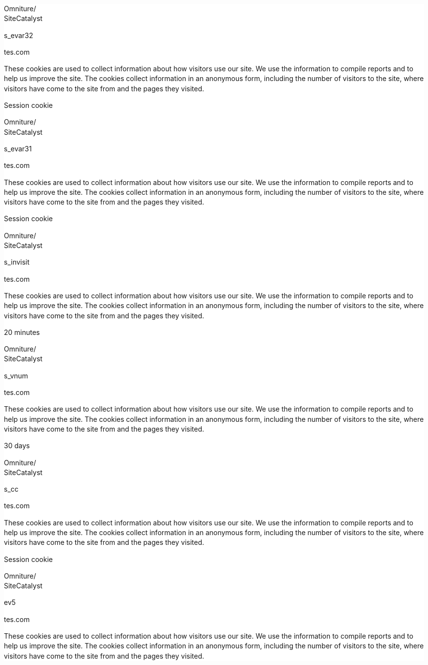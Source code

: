 <tr class="odd">
<td><p>Omniture/<br />
SiteCatalyst</p></td>
<td><p>s_evar32</p></td>
<td><p>tes.com</p></td>
<td><p>These cookies are used to collect information about how visitors use our site. We use the information to compile reports and to help us improve the site. The cookies collect information in an anonymous form, including the number of visitors to the site, where visitors have come to the site from and the pages they visited.</p></td>
<td><p>Session cookie</p></td>
</tr>
<tr class="even">
<td><p>Omniture/<br />
SiteCatalyst</p></td>
<td><p>s_evar31</p></td>
<td><p>tes.com</p></td>
<td><p>These cookies are used to collect information about how visitors use our site. We use the information to compile reports and to help us improve the site. The cookies collect information in an anonymous form, including the number of visitors to the site, where visitors have come to the site from and the pages they visited.</p></td>
<td><p>Session cookie</p></td>
</tr>
<tr class="odd">
<td><p>Omniture/<br />
SiteCatalyst</p></td>
<td><p>s_invisit</p></td>
<td><p>tes.com</p></td>
<td><p>These cookies are used to collect information about how visitors use our site. We use the information to compile reports and to help us improve the site. The cookies collect information in an anonymous form, including the number of visitors to the site, where visitors have come to the site from and the pages they visited.</p></td>
<td><p>20 minutes</p></td>
</tr>
<tr class="even">
<td><p>Omniture/<br />
SiteCatalyst</p></td>
<td><p>s_vnum</p></td>
<td><p>tes.com</p></td>
<td><p>These cookies are used to collect information about how visitors use our site. We use the information to compile reports and to help us improve the site. The cookies collect information in an anonymous form, including the number of visitors to the site, where visitors have come to the site from and the pages they visited.</p></td>
<td><p>30 days</p></td>
</tr>
<tr class="odd">
<td><p>Omniture/<br />
SiteCatalyst</p></td>
<td><p>s_cc</p></td>
<td><p>tes.com</p></td>
<td><p>These cookies are used to collect information about how visitors use our site. We use the information to compile reports and to help us improve the site. The cookies collect information in an anonymous form, including the number of visitors to the site, where visitors have come to the site from and the pages they visited.</p></td>
<td><p>Session cookie</p></td>
</tr>
<tr class="even">
<td><p>Omniture/<br />
SiteCatalyst</p></td>
<td><p>ev5</p></td>
<td><p>tes.com</p></td>
<td><p>These cookies are used to collect information about how visitors use our site. We use the information to compile reports and to help us improve the site. The cookies collect information in an anonymous form, including the number of visitors to the site, where visitors have come to the site from and the pages they visited.</p></td>